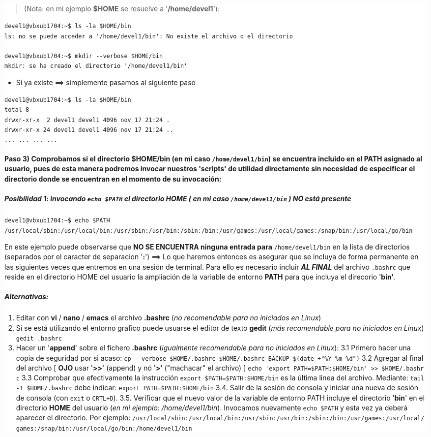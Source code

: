 > (Nota: en mi ejemplo **$HOME** se resuelve a '**/home/devel1**'):
```
devel1@vbxub1704:~$ ls -la $HOME/bin
ls: no se puede acceder a '/home/devel1/bin': No existe el archivo o el directorio

devel1@vbxub1704:~$ mkdir --verbose $HOME/bin
mkdir: se ha creado el directorio '/home/devel1/bin'
```
* Si ya existe ==> simplemente pasamos al siguiente paso
```
devel1@vbxub1704:~$ ls -la $HOME/bin
total 8
drwxr-xr-x  2 devel1 devel1 4096 nov 17 21:24 .
drwxr-xr-x 24 devel1 devel1 4096 nov 17 21:24 ..
... ... ... ...
```
#### Paso 3) Comprobamos si el directorio **$HOME/bin** (en mi caso `/home/devel1/bin`) se encuentra incluido en el **PATH** asignado al usuario, pues de esta manera podremos invocar nuestros 'scripts' de utilidad directamente sin necesidad de especificar el directorio donde se encuentran en el momento de su invocación:

##### **Posibilidad 1: invocando `echo $PATH` el directorio HOME ( en mi caso `/home/devel1/bin` ) NO está presente**

```
devel1@vbxub1704:~$ echo $PATH
/usr/local/sbin:/usr/local/bin:/usr/sbin:/usr/bin:/sbin:/bin:/usr/games:/usr/local/games:/snap/bin:/usr/local/go/bin
```
En este ejemplo puede observarse que **NO SE ENCUENTRA ninguna entrada para** `/home/devel1/bin` en la lista de directorios (separados por el caracter de separacion '**:**') ==>  Lo que haremos entonces es asegurar que se incluya de forma permanente en las siguientes veces que entremos en una sesión de terminal. Para ello es necesario incluir  **_AL FINAL_** del archivo `.bashrc` que reside en el directorio HOME del usuario la ampliación de la variable de entorno **PATH** para que incluya el direcorio '**bin'**.

##### Alternativas:
1. Editar con **vi** / **nano** / **emacs** el archivo **.bashrc** (_no recomendable para no iniciados en Linux_) 
2. Si se está utilizando el entorno grafico  puede usuarse el editor de texto **gedit** 
(_más recomendable para no iniciados en Linux_) `gedit .bashrc`
3.  Hacer un '**append**' sobre el fichero **.bashrc** (_igualmente recomendable para no iniciados en Linux_):
3.1 Primero hacer una copia de seguridad por si acaso: `cp --verbose $HOME/.bashrc $HOME/.bashrc_BACKUP_$(date +"%Y-%m-%d")`
3.2 Agregar al final del archivo [ **OJO** usar '**>>**' (append) y nó '**>**' ("machacar" el archivo) ] `echo 'export PATH=$PATH:$HOME/bin' >> $HOME/.bashrc`
3.3 Comprobar que efectivamente la instrucción `export $PATH=$PATH:$HOME/bin` es la última linea del archivo. Mediante: `tail -1 $HOME/.bashrc` debe indicar: `export PATH=$PATH:$HOME/bin`
3.4. Salir de la sesión de consola y iniciar una nueva de sesión de consola (con `exit` o `CRTL+D`).
3.5. Verificar que el nuevo valor de la variable de entorno PATH incluye el directorio '**bin**' en el directorio **HOME** del usuario (_en mi ejemplo: /home/devel1/bin_). Invocamos nuevamente `echo $PATH` y esta vez ya deberá aparecer el directorio. Por ejemplo: `/usr/local/sbin:/usr/local/bin:/usr/sbin:/usr/bin:/sbin:/bin:/usr/games:/usr/local/games:/snap/bin:/usr/local/go/bin:/home/devel1/bin`
